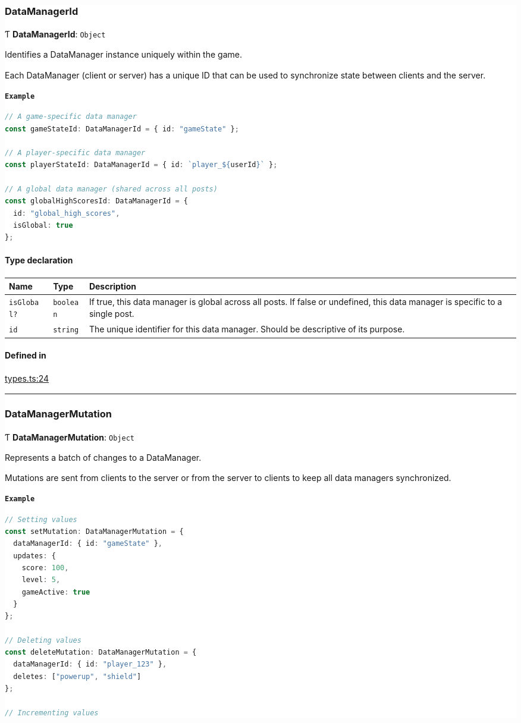 ### DataManagerId

Ƭ **DataManagerId**: `Object`

Identifies a DataManager instance uniquely within the game.

Each DataManager (client or server) has a unique ID that can be used
to synchronize state between clients and the server.

**`Example`**

```typescript
// A game-specific data manager
const gameStateId: DataManagerId = { id: "gameState" };

// A player-specific data manager
const playerStateId: DataManagerId = { id: `player_${userId}` };

// A global data manager (shared across all posts)
const globalHighScoresId: DataManagerId = { 
  id: "global_high_scores",
  isGlobal: true
};
```

#### Type declaration

| Name | Type | Description |
| :------ | :------ | :------ |
| `isGlobal?` | `boolean` | If true, this data manager is global across all posts. If false or undefined, this data manager is specific to a single post. |
| `id` | `string` | The unique identifier for this data manager. Should be descriptive of its purpose. |

#### Defined in

[types.ts:24](https://github.com/fizx/devvit-phaser/blob/412a642a3a98a03bf90214530acba9c58185c5cb/src/types.ts#L24)

___

### DataManagerMutation

Ƭ **DataManagerMutation**: `Object`

Represents a batch of changes to a DataManager.

Mutations are sent from clients to the server or from the server to clients
to keep all data managers synchronized.

**`Example`**

```typescript
// Setting values
const setMutation: DataManagerMutation = {
  dataManagerId: { id: "gameState" },
  updates: { 
    score: 100,
    level: 5,
    gameActive: true
  }
};

// Deleting values
const deleteMutation: DataManagerMutation = {
  dataManagerId: { id: "player_123" },
  deletes: ["powerup", "shield"]
};

// Incrementing values
```